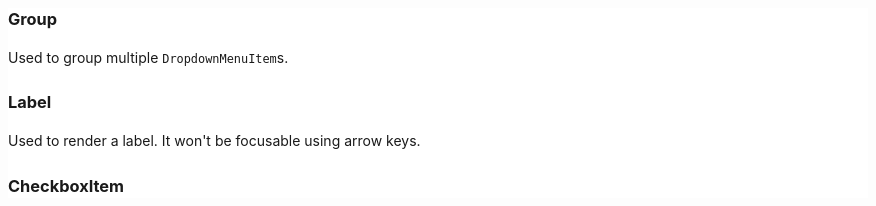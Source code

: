 
### Group

Used to group multiple `DropdownMenuItem`s.

<PropsTable
  :data="[
    {
      name: 'as',
      type: 'string | Component',
      default: 'div',
      description: 'The element or component this component should render as. Can be overwrite by <Code>asChild</Code>'
    },
    {
      name: 'asChild',
      required: false,
      type: 'boolean',
      default: 'false',
      description: 'Change the default rendered element for the one passed as a child, merging their props and behavior.<br><br>Read our <a href=&quot;/guides/composition&quot;>Composition</a> guide for more details.',
    },
  ]"
/>

### Label

Used to render a label. It won't be focusable using arrow keys.

<PropsTable
  :data="[
    {
      name: 'as',
      type: 'string | Component',
      default: 'label',
      description: 'The element or component this component should render as. Can be overwrite by <Code>asChild</Code>'
    },
    {
      name: 'asChild',
      required: false,
      type: 'boolean',
      default: 'false',
      description: 'Change the default rendered element for the one passed as a child, merging their props and behavior.<br><br>Read our <a href=&quot;/guides/composition&quot;>Composition</a> guide for more details.',
    },
  ]"
/>

### CheckboxItem
